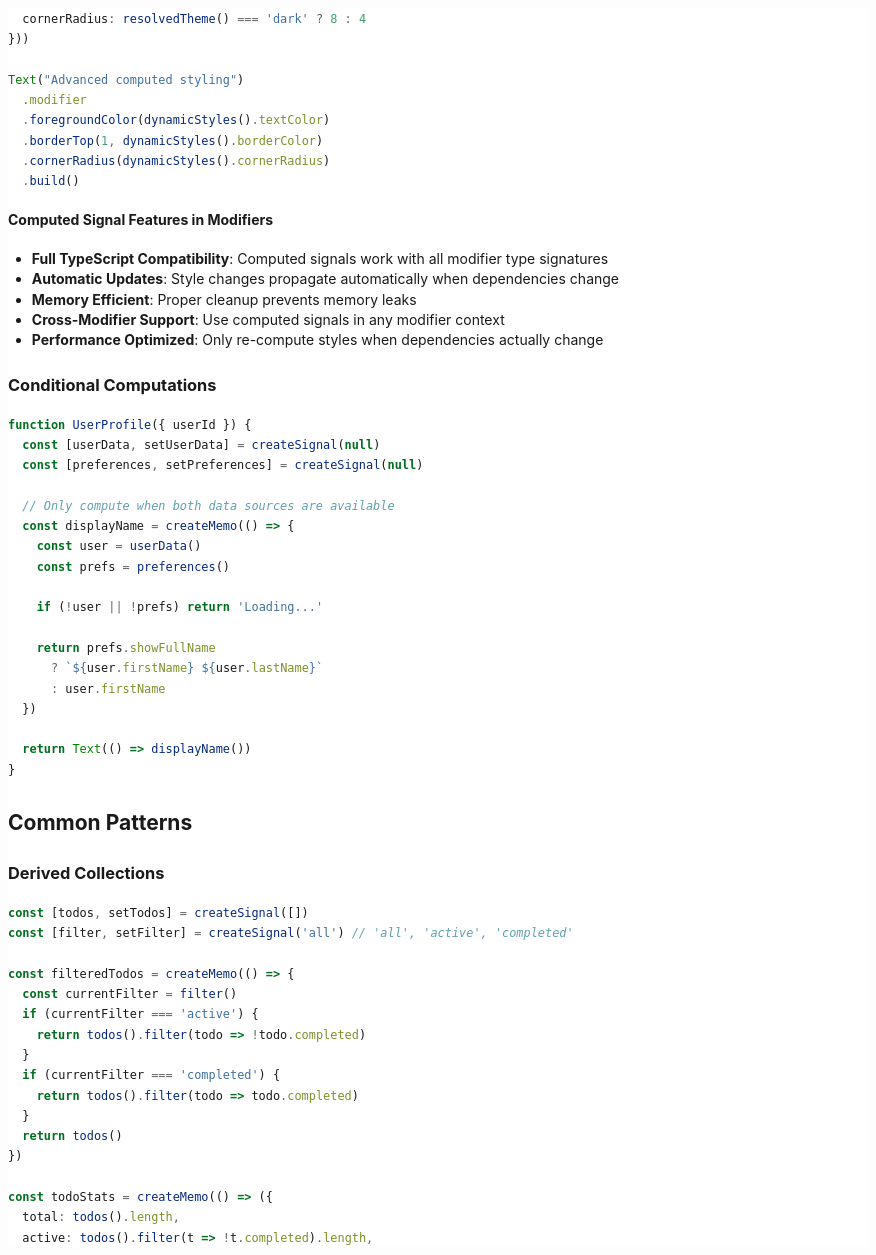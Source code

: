 ```typescript
  cornerRadius: resolvedTheme() === 'dark' ? 8 : 4
}))

Text("Advanced computed styling")
  .modifier
  .foregroundColor(dynamicStyles().textColor)
  .borderTop(1, dynamicStyles().borderColor)
  .cornerRadius(dynamicStyles().cornerRadius)
  .build()
```

#### Computed Signal Features in Modifiers

- **Full TypeScript Compatibility**: Computed signals work with all modifier type signatures
- **Automatic Updates**: Style changes propagate automatically when dependencies change
- **Memory Efficient**: Proper cleanup prevents memory leaks
- **Cross-Modifier Support**: Use computed signals in any modifier context
- **Performance Optimized**: Only re-compute styles when dependencies actually change

### Conditional Computations

```typescript
function UserProfile({ userId }) {
  const [userData, setUserData] = createSignal(null)
  const [preferences, setPreferences] = createSignal(null)
  
  // Only compute when both data sources are available
  const displayName = createMemo(() => {
    const user = userData()
    const prefs = preferences()
    
    if (!user || !prefs) return 'Loading...'
    
    return prefs.showFullName 
      ? `${user.firstName} ${user.lastName}`
      : user.firstName
  })
  
  return Text(() => displayName())
}
```

## Common Patterns

### Derived Collections

```typescript
const [todos, setTodos] = createSignal([])
const [filter, setFilter] = createSignal('all') // 'all', 'active', 'completed'

const filteredTodos = createMemo(() => {
  const currentFilter = filter()
  if (currentFilter === 'active') {
    return todos().filter(todo => !todo.completed)
  }
  if (currentFilter === 'completed') {
    return todos().filter(todo => todo.completed)
  }
  return todos()
})

const todoStats = createMemo(() => ({
  total: todos().length,
  active: todos().filter(t => !t.completed).length,
```